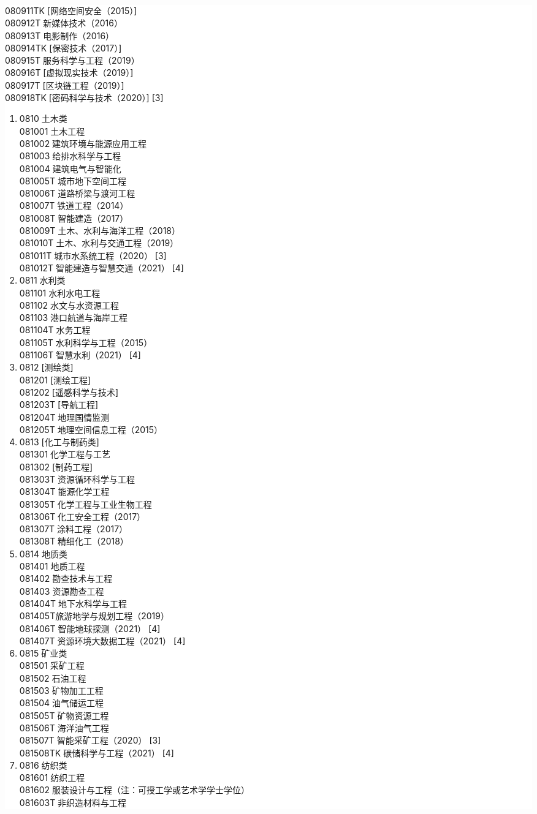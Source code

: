 080911TK [网络空间安全（2015）]  
080912T 新媒体技术（2016）  
080913T 电影制作（2016）  
080914TK [保密技术（2017）]  
080915T 服务科学与工程（2019）  
080916T [虚拟现实技术（2019）]  
080917T [区块链工程（2019）]  
080918TK [密码科学与技术（2020）] [3]  
1. 0810 土木类  
081001 土木工程  
081002 建筑环境与能源应用工程  
081003 给排水科学与工程  
081004 建筑电气与智能化  
081005T 城市地下空间工程  
081006T 道路桥梁与渡河工程  
081007T 铁道工程（2014）  
081008T 智能建造（2017）  
081009T 土木、水利与海洋工程（2018）  
081010T 土木、水利与交通工程（2019）  
081011T 城市水系统工程（2020） [3]  
081012T 智能建造与智慧交通（2021） [4]  
1. 0811 水利类  
081101 水利水电工程  
081102 水文与水资源工程  
081103 港口航道与海岸工程  
081104T 水务工程  
081105T 水利科学与工程（2015）  
081106T 智慧水利（2021） [4]  
1. 0812 [测绘类]  
081201 [测绘工程]  
081202 [遥感科学与技术]  
081203T [导航工程]  
081204T 地理国情监测  
081205T 地理空间信息工程（2015）  
1. 0813 [化工与制药类]  
081301 化学工程与工艺  
081302 [制药工程]  
081303T 资源循环科学与工程  
081304T 能源化学工程  
081305T 化学工程与工业生物工程  
081306T 化工安全工程（2017）  
081307T 涂料工程（2017）  
081308T 精细化工（2018）  
1. 0814 地质类  
081401 地质工程  
081402 勘查技术与工程  
081403 资源勘查工程  
081404T 地下水科学与工程  
081405T旅游地学与规划工程（2019）  
081406T 智能地球探测（2021） [4]  
081407T 资源环境大数据工程（2021） [4]  
1. 0815 矿业类  
081501 采矿工程  
081502 石油工程  
081503 矿物加工工程  
081504 油气储运工程  
081505T 矿物资源工程  
081506T 海洋油气工程  
081507T 智能采矿工程（2020） [3]  
081508TK 碳储科学与工程（2021） [4]  
1. 0816 纺织类  
081601 纺织工程  
081602 服装设计与工程（注：可授工学或艺术学学士学位）  
081603T 非织造材料与工程  